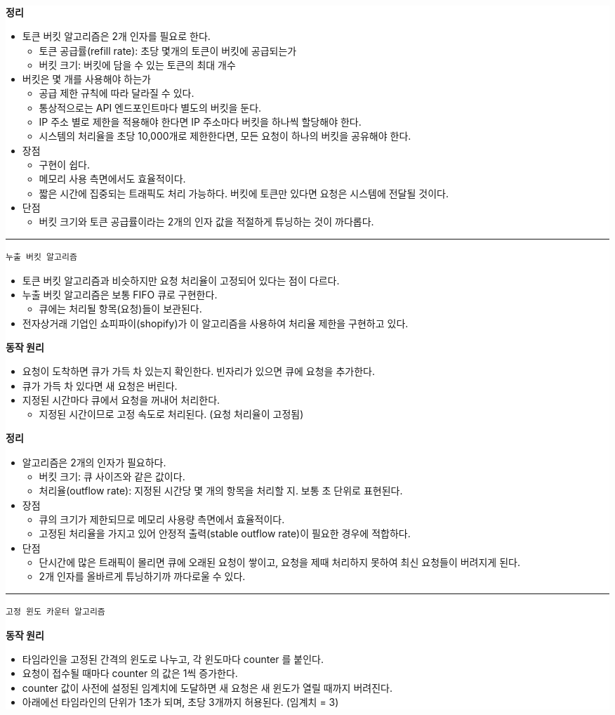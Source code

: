 **정리**

- 토큰 버킷 알고리즘은 2개 인자를 필요로 한다.
    - 토큰 공급률(refill rate): 초당 몇개의 토큰이 버킷에 공급되는가
    - 버킷 크기: 버킷에 담을 수 있는 토큰의 최대 개수
- 버킷은 몇 개를 사용해야 하는가
    - 공급 제한 규칙에 따라 달라질 수 있다.
    - 통상적으로는 API 엔드포인트마다 별도의 버킷을 둔다.
    - IP 주소 별로 제한을 적용해야 한다면 IP 주소마다 버킷을 하나씩 할당해야 한다.
    - 시스템의 처리율을 초당 10,000개로 제한한다면, 모든 요청이 하나의 버킷을 공유해야 한다.
- 장점
    - 구현이 쉽다.
    - 메모리 사용 측면에서도 효율적이다.
    - 짧은 시간에 집중되는 트래픽도 처리 가능하다. 버킷에 토큰만 있다면 요청은 시스템에 전달될 것이다.
- 단점
    - 버킷 크기와 토큰 공급률이라는 2개의 인자 값을 적절하게 튜닝하는 것이 까다롭다.

___

`누출 버킷 알고리즘`

- 토큰 버킷 알고리즘과 비슷하지만 요청 처리율이 고정되어 있다는 점이 다르다.
- 누출 버킷 알고리즘은 보통 FIFO 큐로 구현한다.
    - 큐에는 처리될 항목(요청)들이 보관된다.
- 전자상거래 기업인 쇼피파이(shopify)가 이 알고리즘을 사용하여 처리율 제한을 구현하고 있다.

**동작 원리**

- 요청이 도착하면 큐가 가득 차 있는지 확인한다. 빈자리가 있으면 큐에 요청을 추가한다.
- 큐가 가득 차 있다면 새 요청은 버린다.
- 지정된 시간마다 큐에서 요청을 꺼내어 처리한다.
    - 지정된 시간이므로 고정 속도로 처리된다. (요청 처리율이 고정됨)

**정리**

- 알고리즘은 2개의 인자가 필요하다.
    - 버킷 크기: 큐 사이즈와 같은 값이다.
    - 처리율(outflow rate): 지정된 시간당 몇 개의 항목을 처리할 지. 보통 초 단위로 표현된다.
- 장점
    - 큐의 크기가 제한되므로 메모리 사용량 측면에서 효율적이다.
    - 고정된 처리율을 가지고 있어 안정적 출력(stable outflow rate)이 필요한 경우에 적합하다.
- 단점
    - 단시간에 많은 트래픽이 몰리면 큐에 오래된 요청이 쌓이고, 요청을 제때 처리하지 못하여 최신 요청들이 버려지게 된다.
    - 2개 인자를 올바르게 튜닝하기까 까다로울 수 있다.

___

`고정 윈도 카운터 알고리즘`

**동작 원리**

- 타임라인을 고정된 간격의 윈도로 나누고, 각 윈도마다 counter 를 붙인다.
- 요청이 접수될 때마다 counter 의 값은 1씩 증가한다.
- counter 값이 사전에 설정된 임계치에 도달하면 새 요청은 새 윈도가 열릴 때까지 버려진다.
- 아래에선 타임라인의 단위가 1초가 되며, 초당 3개까지 허용된다. (임계치 = 3)
    